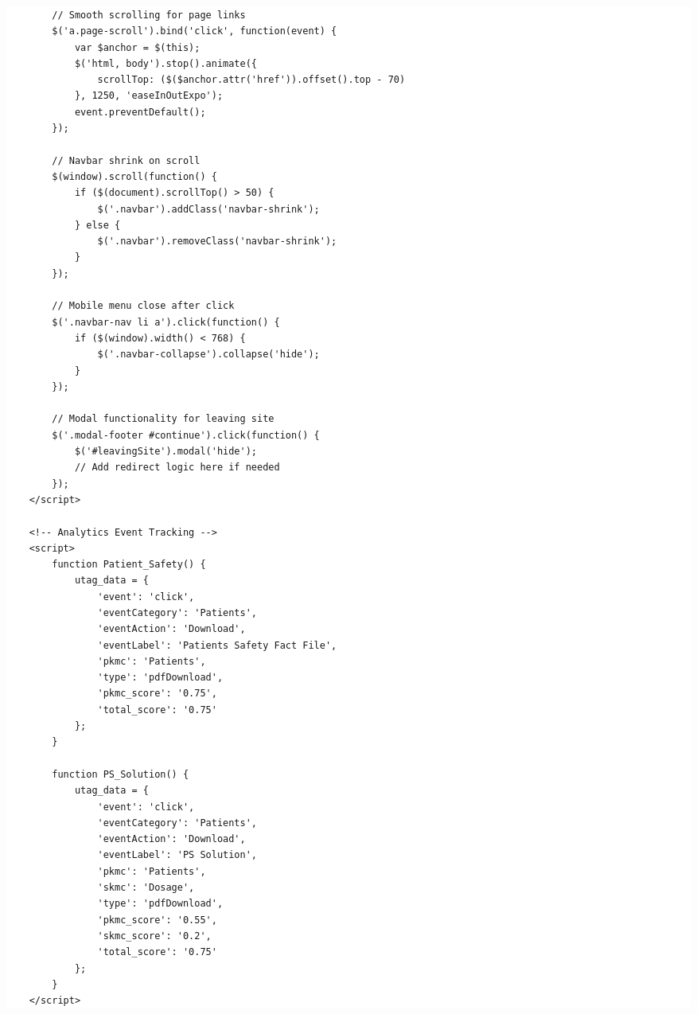             // Smooth scrolling for page links
            $('a.page-scroll').bind('click', function(event) {
                var $anchor = $(this);
                $('html, body').stop().animate({
                    scrollTop: ($($anchor.attr('href')).offset().top - 70)
                }, 1250, 'easeInOutExpo');
                event.preventDefault();
            });
            
            // Navbar shrink on scroll
            $(window).scroll(function() {
                if ($(document).scrollTop() > 50) {
                    $('.navbar').addClass('navbar-shrink');
                } else {
                    $('.navbar').removeClass('navbar-shrink');
                }
            });
            
            // Mobile menu close after click
            $('.navbar-nav li a').click(function() {
                if ($(window).width() < 768) {
                    $('.navbar-collapse').collapse('hide');
                }
            });
            
            // Modal functionality for leaving site
            $('.modal-footer #continue').click(function() {
                $('#leavingSite').modal('hide');
                // Add redirect logic here if needed
            });
        </script>
        
        <!-- Analytics Event Tracking -->
        <script>
            function Patient_Safety() {
                utag_data = {
                    'event': 'click',
                    'eventCategory': 'Patients',
                    'eventAction': 'Download',
                    'eventLabel': 'Patients Safety Fact File',
                    'pkmc': 'Patients',
                    'type': 'pdfDownload',
                    'pkmc_score': '0.75',
                    'total_score': '0.75'
                };
            }
            
            function PS_Solution() {
                utag_data = {
                    'event': 'click',
                    'eventCategory': 'Patients',
                    'eventAction': 'Download',
                    'eventLabel': 'PS Solution',
                    'pkmc': 'Patients',
                    'skmc': 'Dosage',
                    'type': 'pdfDownload',
                    'pkmc_score': '0.55',
                    'skmc_score': '0.2',
                    'total_score': '0.75'
                };
            }
        </script>
        